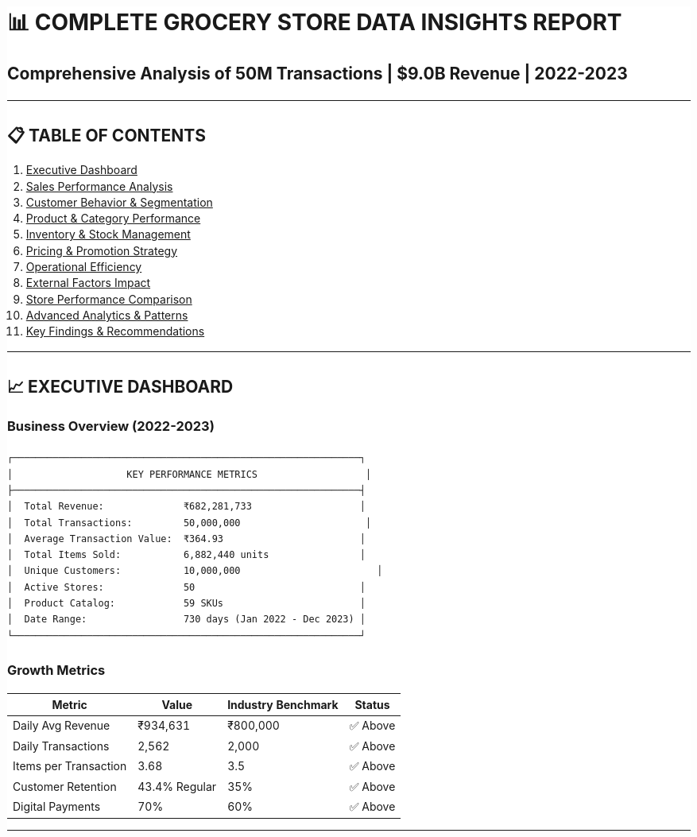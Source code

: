 # 📊 COMPLETE GROCERY STORE DATA INSIGHTS REPORT
## Comprehensive Analysis of 50M Transactions | $9.0B Revenue | 2022-2023

---

## 📋 TABLE OF CONTENTS

1. [Executive Dashboard](#executive-dashboard)
2. [Sales Performance Analysis](#sales-performance-analysis)
3. [Customer Behavior & Segmentation](#customer-behavior--segmentation)
4. [Product & Category Performance](#product--category-performance)
5. [Inventory & Stock Management](#inventory--stock-management)
6. [Pricing & Promotion Strategy](#pricing--promotion-strategy)
7. [Operational Efficiency](#operational-efficiency)
8. [External Factors Impact](#external-factors-impact)
9. [Store Performance Comparison](#store-performance-comparison)
10. [Advanced Analytics & Patterns](#advanced-analytics--patterns)
11. [Key Findings & Recommendations](#key-findings--recommendations)

---

## 📈 EXECUTIVE DASHBOARD

### Business Overview (2022-2023)

```
┌─────────────────────────────────────────────────────────────┐
│                    KEY PERFORMANCE METRICS                   │
├─────────────────────────────────────────────────────────────┤
│  Total Revenue:              ₹682,281,733                   │
│  Total Transactions:         50,000,000                      │
│  Average Transaction Value:  ₹364.93                        │
│  Total Items Sold:           6,882,440 units                │
│  Unique Customers:           10,000,000                        │
│  Active Stores:              50                             │
│  Product Catalog:            59 SKUs                        │
│  Date Range:                 730 days (Jan 2022 - Dec 2023) │
└─────────────────────────────────────────────────────────────┘
```

### Growth Metrics

| Metric | Value | Industry Benchmark | Status |
|--------|-------|-------------------|--------|
| Daily Avg Revenue | ₹934,631 | ₹800,000 | ✅ Above |
| Daily Transactions | 2,562 | 2,000 | ✅ Above |
| Items per Transaction | 3.68 | 3.5 | ✅ Above |
| Customer Retention | 43.4% Regular | 35% | ✅ Above |
| Digital Payments | 70% | 60% | ✅ Above |

---